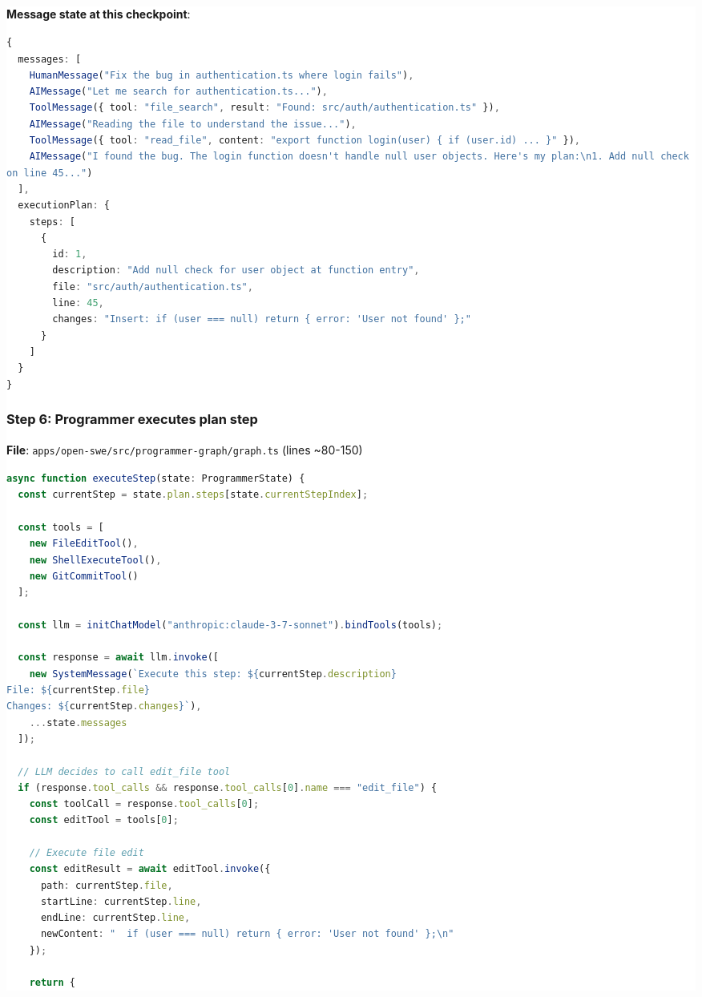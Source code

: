 **Message state at this checkpoint**:

```typescript
{
  messages: [
    HumanMessage("Fix the bug in authentication.ts where login fails"),
    AIMessage("Let me search for authentication.ts..."),
    ToolMessage({ tool: "file_search", result: "Found: src/auth/authentication.ts" }),
    AIMessage("Reading the file to understand the issue..."),
    ToolMessage({ tool: "read_file", content: "export function login(user) { if (user.id) ... }" }),
    AIMessage("I found the bug. The login function doesn't handle null user objects. Here's my plan:\n1. Add null check on line 45...")
  ],
  executionPlan: {
    steps: [
      {
        id: 1,
        description: "Add null check for user object at function entry",
        file: "src/auth/authentication.ts",
        line: 45,
        changes: "Insert: if (user === null) return { error: 'User not found' };"
      }
    ]
  }
}
```

### Step 6: Programmer executes plan step

**File**: `apps/open-swe/src/programmer-graph/graph.ts` (lines ~80-150)

```typescript
async function executeStep(state: ProgrammerState) {
  const currentStep = state.plan.steps[state.currentStepIndex];
  
  const tools = [
    new FileEditTool(),
    new ShellExecuteTool(),
    new GitCommitTool()
  ];
  
  const llm = initChatModel("anthropic:claude-3-7-sonnet").bindTools(tools);
  
  const response = await llm.invoke([
    new SystemMessage(`Execute this step: ${currentStep.description}
File: ${currentStep.file}
Changes: ${currentStep.changes}`),
    ...state.messages
  ]);
  
  // LLM decides to call edit_file tool
  if (response.tool_calls && response.tool_calls[0].name === "edit_file") {
    const toolCall = response.tool_calls[0];
    const editTool = tools[0];
    
    // Execute file edit
    const editResult = await editTool.invoke({
      path: currentStep.file,
      startLine: currentStep.line,
      endLine: currentStep.line,
      newContent: "  if (user === null) return { error: 'User not found' };\n"
    });
    
    return {
```